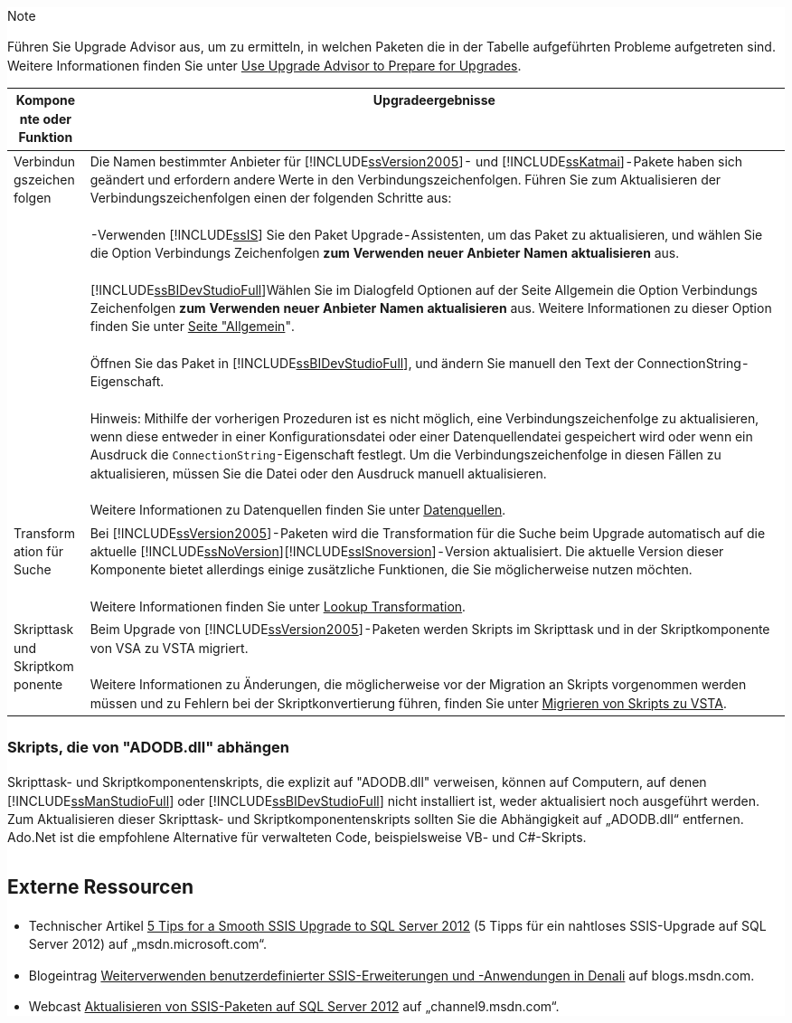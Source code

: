 > [!NOTE]  
>  Führen Sie Upgrade Advisor aus, um zu ermitteln, in welchen Paketen die in der Tabelle aufgeführten Probleme aufgetreten sind. Weitere Informationen finden Sie unter [Use Upgrade Advisor to Prepare for Upgrades](../../sql-server/install/use-upgrade-advisor-to-prepare-for-upgrades.md).  
  
|Komponente oder Funktion|Upgradeergebnisse|  
|--------------------------|---------------------|  
|Verbindungszeichenfolgen|Die Namen bestimmter Anbieter für [!INCLUDE[ssVersion2005](../../includes/ssversion2005-md.md)]- und [!INCLUDE[ssKatmai](../../includes/sskatmai-md.md)]-Pakete haben sich geändert und erfordern andere Werte in den Verbindungszeichenfolgen. Führen Sie zum Aktualisieren der Verbindungszeichenfolgen einen der folgenden Schritte aus:<br /><br /> -Verwenden [!INCLUDE[ssIS](../../includes/ssis-md.md)] Sie den Paket Upgrade-Assistenten, um das Paket zu aktualisieren, und wählen Sie die Option Verbindungs Zeichenfolgen **zum Verwenden neuer Anbieter Namen aktualisieren** aus.<br /><br /> [!INCLUDE[ssBIDevStudioFull](../../includes/ssbidevstudiofull-md.md)]Wählen Sie im Dialogfeld Optionen auf der Seite Allgemein die Option Verbindungs Zeichenfolgen **zum Verwenden neuer Anbieter Namen aktualisieren** aus. Weitere Informationen zu dieser Option finden Sie unter [Seite "Allgemein](../general-page-of-integration-services-designers-options.md)".<br /><br /> Öffnen Sie das Paket in [!INCLUDE[ssBIDevStudioFull](../../includes/ssbidevstudiofull-md.md)], und ändern Sie manuell den Text der ConnectionString-Eigenschaft.<br /><br /> Hinweis: Mithilfe der vorherigen Prozeduren ist es nicht möglich, eine Verbindungszeichenfolge zu aktualisieren, wenn diese entweder in einer Konfigurationsdatei oder einer Datenquellendatei gespeichert wird oder wenn ein Ausdruck die `ConnectionString`-Eigenschaft festlegt. Um die Verbindungszeichenfolge in diesen Fällen zu aktualisieren, müssen Sie die Datei oder den Ausdruck manuell aktualisieren.<br /><br /> Weitere Informationen zu Datenquellen finden Sie unter [Datenquellen](../connection-manager/data-sources.md).|  
|Transformation für Suche|Bei [!INCLUDE[ssVersion2005](../../includes/ssversion2005-md.md)]-Paketen wird die Transformation für die Suche beim Upgrade automatisch auf die aktuelle [!INCLUDE[ssNoVersion](../../includes/ssnoversion-md.md)][!INCLUDE[ssISnoversion](../../includes/ssisnoversion-md.md)]-Version aktualisiert. Die aktuelle Version dieser Komponente bietet allerdings einige zusätzliche Funktionen, die Sie möglicherweise nutzen möchten.<br /><br /> Weitere Informationen finden Sie unter [Lookup Transformation](../data-flow/transformations/lookup-transformation.md).|  
|Skripttask und Skriptkomponente|Beim Upgrade von [!INCLUDE[ssVersion2005](../../includes/ssversion2005-md.md)]-Paketen werden Skripts im Skripttask und in der Skriptkomponente von VSA zu VSTA migriert.<br /><br /> Weitere Informationen zu Änderungen, die möglicherweise vor der Migration an Skripts vorgenommen werden müssen und zu Fehlern bei der Skriptkonvertierung führen, finden Sie unter [Migrieren von Skripts zu VSTA](../../sql-server/install/migrate-scripts-to-vsta.md).|  
  
### <a name="scripts-that-depend-on-adodbdll"></a>Skripts, die von "ADODB.dll" abhängen  
 Skripttask- und Skriptkomponentenskripts, die explizit auf "ADODB.dll" verweisen, können auf Computern, auf denen [!INCLUDE[ssManStudioFull](../../includes/ssmanstudiofull-md.md)] oder [!INCLUDE[ssBIDevStudioFull](../../includes/ssbidevstudiofull-md.md)] nicht installiert ist, weder aktualisiert noch ausgeführt werden. Zum Aktualisieren dieser Skripttask- und Skriptkomponentenskripts sollten Sie die Abhängigkeit auf „ADODB.dll“ entfernen.  Ado.Net ist die empfohlene Alternative für verwalteten Code, beispielsweise VB- und C#-Skripts.  
  
## <a name="external-resources"></a>Externe Ressourcen  
  
-   Technischer Artikel [5 Tips for a Smooth SSIS Upgrade to SQL Server 2012](https://go.microsoft.com/fwlink/?LinkId=235321) (5 Tipps für ein nahtloses SSIS-Upgrade auf SQL Server 2012) auf „msdn.microsoft.com“.  
  
-   Blogeintrag [Weiterverwenden benutzerdefinierter SSIS-Erweiterungen und -Anwendungen in Denali](https://go.microsoft.com/fwlink/?LinkId=238157) auf blogs.msdn.com.  
  
-   Webcast [Aktualisieren von SSIS-Paketen auf SQL Server 2012](https://go.microsoft.com/fwlink/?LinkId=258674) auf „channel9.msdn.com“.  
  
  
